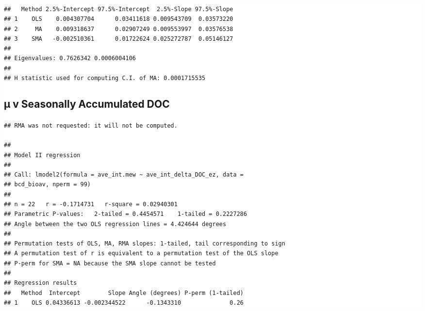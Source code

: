     ##   Method 2.5%-Intercept 97.5%-Intercept  2.5%-Slope 97.5%-Slope
    ## 1    OLS    0.004307704      0.03411618 0.009543709  0.03573220
    ## 2     MA    0.009318637      0.02907249 0.009553997  0.03576538
    ## 3    SMA   -0.002510361      0.01722624 0.025272787  0.05146127
    ## 
    ## Eigenvalues: 0.7626342 0.0006004106 
    ## 
    ## H statistic used for computing C.I. of MA: 0.0001715535

## µ v Seasonally Accumulated DOC

    ## RMA was not requested: it will not be computed.

    ## 
    ## Model II regression
    ## 
    ## Call: lmodel2(formula = ave_int.mew ~ ave_int_delta_DOC_ez, data =
    ## bcd_bioav, nperm = 99)
    ## 
    ## n = 22   r = -0.1714731   r-square = 0.02940301 
    ## Parametric P-values:   2-tailed = 0.4454571    1-tailed = 0.2227286 
    ## Angle between the two OLS regression lines = 4.424644 degrees
    ## 
    ## Permutation tests of OLS, MA, RMA slopes: 1-tailed, tail corresponding to sign
    ## A permutation test of r is equivalent to a permutation test of the OLS slope
    ## P-perm for SMA = NA because the SMA slope cannot be tested
    ## 
    ## Regression results
    ##   Method  Intercept        Slope Angle (degrees) P-perm (1-tailed)
    ## 1    OLS 0.04336613 -0.002344522      -0.1343310              0.26